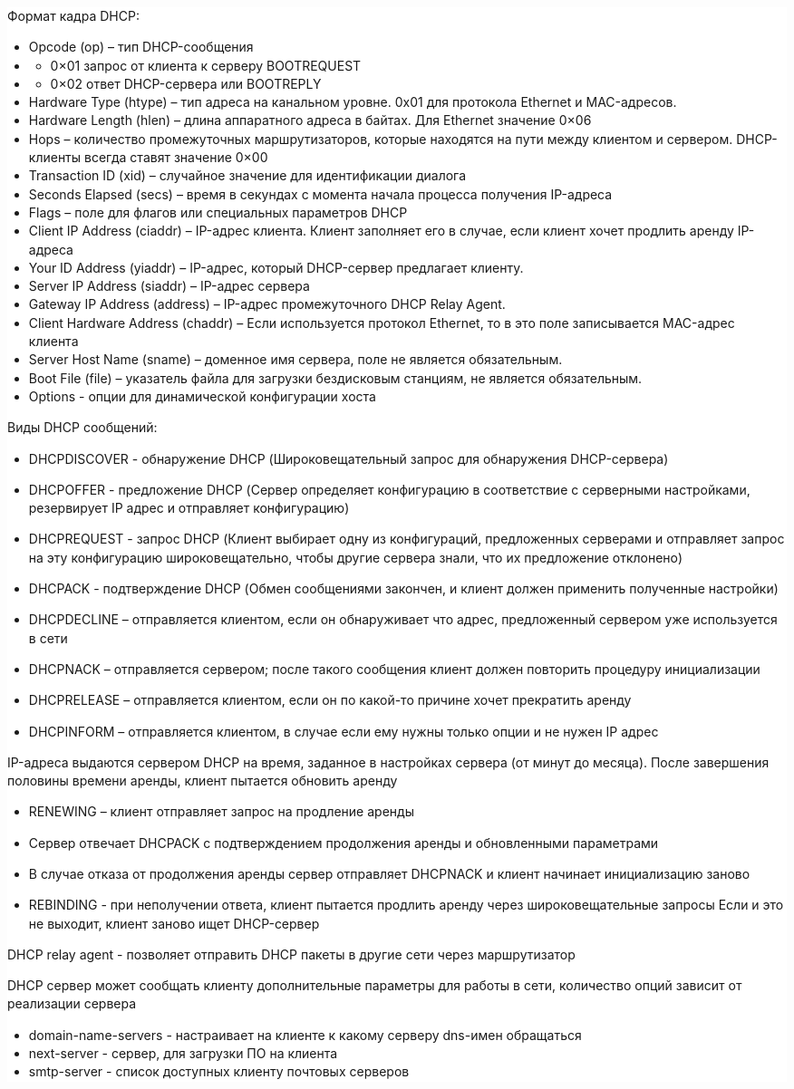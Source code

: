 Формат кадра DHCP:
-  Opcode (op) – тип DHCP-сообщения
- - 0×01 запрос от клиента к серверу BOOTREQUEST
- - 0×02 ответ DHCP-сервера или BOOTREPLY
-  Hardware Type (htype) – тип адреса на канальном уровне. 0x01 для протокола Ethernet и MAC-адресов.
- Hardware Length (hlen) – длина аппаратного адреса в байтах. Для Ethernet значение 0×06
- Hops – количество промежуточных маршрутизаторов, которые находятся на пути между клиентом и сервером. DHCP-клиенты всегда ставят значение 0×00
- Transaction ID (xid) – случайное значение для идентификации диалога
- Seconds Elapsed (secs) – время в секундах с момента начала процесса получения IP-адреса
- Flags – поле для флагов или специальных параметров DHCP
- Client IP Address (ciaddr) – IP-адрес клиента. Клиент заполняет его в случае, если клиент хочет продлить аренду IP-адреса
- Your ID Address (yiaddr) – IP-адрес, который DHCP-сервер предлагает клиенту.
- Server IP Address (siaddr) – IP-адрес сервера
- Gateway IP Address (address) – IP-адрес промежуточного DHCP Relay Agent.
- Client Hardware Address (chaddr) – Если используется протокол Ethernet, то в это поле записывается MAC-адрес клиента
- Server Host Name (sname) – доменное имя сервера, поле не является обязательным.
- Boot File (file) – указатель файла для загрузки бездисковым станциям, не является обязательным.
- Options - опции для динамической конфигурации хоста

Виды DHCP сообщений:
- DHCPDISCOVER - обнаружение DHCP (Широковещательный запрос для обнаружения DHCP-сервера)
- DHCPOFFER - предложение DHCP (Сервер определяет конфигурацию в соответствие с серверными настройками, резервирует IP адрес и отправляет конфигурацию)
- DHCPREQUEST - запрос DHCP (Клиент выбирает одну из конфигураций, предложенных серверами и отправляет запрос на эту конфигурацию широковещательно, чтобы другие сервера знали, что их предложение отклонено)
- DHCPACK - подтверждение DHCP (Обмен сообщениями закончен, и клиент должен применить полученные настройки)

- DHCPDECLINE – отправляется клиентом, если он обнаруживает что адрес, предложенный сервером уже используется в сети
- DHCPNACK – отправляется сервером; после такого сообщения клиент должен повторить процедуру инициализации
- DHCPRELEASE – отправляется клиентом, если он по какой-то причине хочет прекратить аренду
- DHCPINFORM – отправляется клиентом, в случае если ему нужны только опции и не нужен IP адрес

IP-адреса выдаются сервером DHCP на время, заданное в настройках сервера (от минут до месяца). После завершения половины времени аренды, клиент пытается обновить аренду

- RENEWING – клиент отправляет запрос на продление аренды
- Сервер отвечает DHCPACK с подтверждением продолжения аренды и обновленными параметрами
- В случае отказа от продолжения аренды сервер отправляет DHCPNACK и клиент начинает инициализацию заново

- REBINDING - при неполучении ответа, клиент пытается продлить аренду через широковещательные запросы Если и это не выходит, клиент заново ищет DHCP-сервер

DHCP relay agent - позволяет отправить DHCP пакеты в другие сети через маршрутизатор

DHCP сервер может сообщать клиенту дополнительные параметры для работы в сети, количество опций зависит от реализации сервера
- domain-name-servers - настраивает на клиенте к какому серверу dns-имен обращаться
- next-server - сервер, для загрузки ПО на клиента
- smtp-server - список доступных клиенту почтовых серверов
